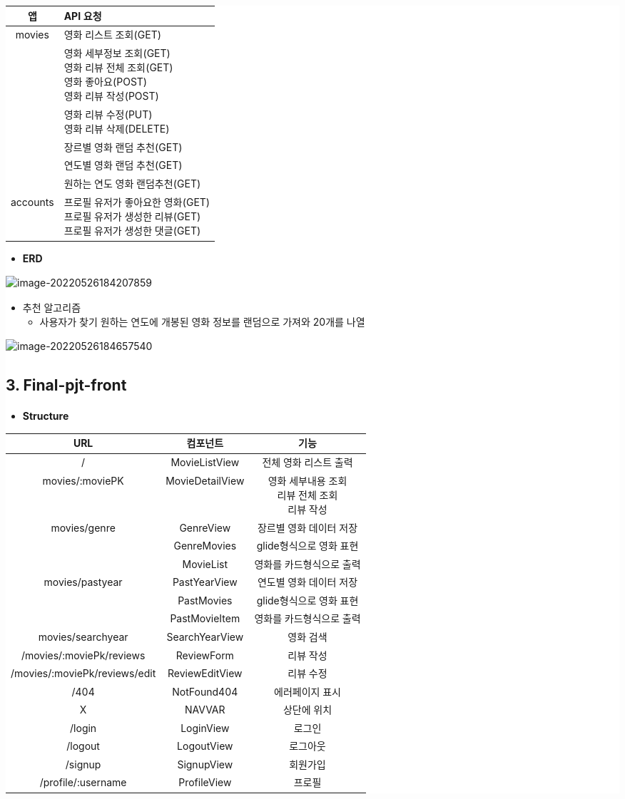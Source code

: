 |    앱    | API 요청                                                     |
| :------: | :----------------------------------------------------------- |
|  movies  | 영화 리스트  조회(GET)                                       |
|          | 영화 세부정보  조회(GET)<br />영화 리뷰 전체 조회(GET)<br />영화 좋아요(POST)<br />영화 리뷰 작성(POST) |
|          | 영화 리뷰 수정(PUT)    <br />영화 리뷰 삭제(DELETE)          |
|          | 장르별 영화 랜덤 추천(GET)                                   |
|          | 연도별 영화 랜덤 추천(GET)                                   |
|          | 원하는 연도 영화 랜덤추천(GET)                               |
| accounts | 프로필 유저가  좋아요한 영화(GET)     <br />프로필 유저가 생성한 리뷰(GET)     <br />프로필 유저가 생성한 댓글(GET) |



- **ERD**

![image-20220526184207859](README.assets/image-20220526184207859.png)

- 추천 알고리즘
  - 사용자가 찾기 원하는 연도에 개봉된 영화 정보를 랜덤으로 가져와 20개를 나열

![image-20220526184657540](README.assets/image-20220526184657540.png)



## 3. Final-pjt-front

- **Structure**

|              URL              |    컴포넌트     |                         기능                          |
| :---------------------------: | :-------------: | :---------------------------------------------------: |
|               /               |  MovieListView  |                 전체 영화 리스트 출력                 |
|        movies/:moviePK        | MovieDetailView | 영화 세부내용 조회<br />리뷰 전체 조회<br />리뷰 작성 |
|         movies/genre          |    GenreView    |                장르별 영화 데이터 저장                |
|                               |   GenreMovies   |                glide형식으로 영화 표현                |
|                               |    MovieList    |               영화를 카드형식으로 출력                |
|        movies/pastyear        |  PastYearView   |                연도별 영화 데이터 저장                |
|                               |   PastMovies    |                glide형식으로 영화 표현                |
|                               |  PastMovieItem  |               영화를 카드형식으로 출력                |
|       movies/searchyear       | SearchYearView  |                       영화 검색                       |
|   /movies/:moviePk/reviews    |   ReviewForm    |                       리뷰 작성                       |
| /movies/:moviePk/reviews/edit | ReviewEditView  |                       리뷰 수정                       |
|             /404              |   NotFound404   |                    에러페이지 표시                    |
|               X               |     NAVVAR      |                      상단에 위치                      |
|            /login             |    LoginView    |                        로그인                         |
|            /logout            |   LogoutView    |                       로그아웃                        |
|            /signup            |   SignupView    |                       회원가입                        |
|      /profile/:username       |   ProfileView   |                        프로필                         |
